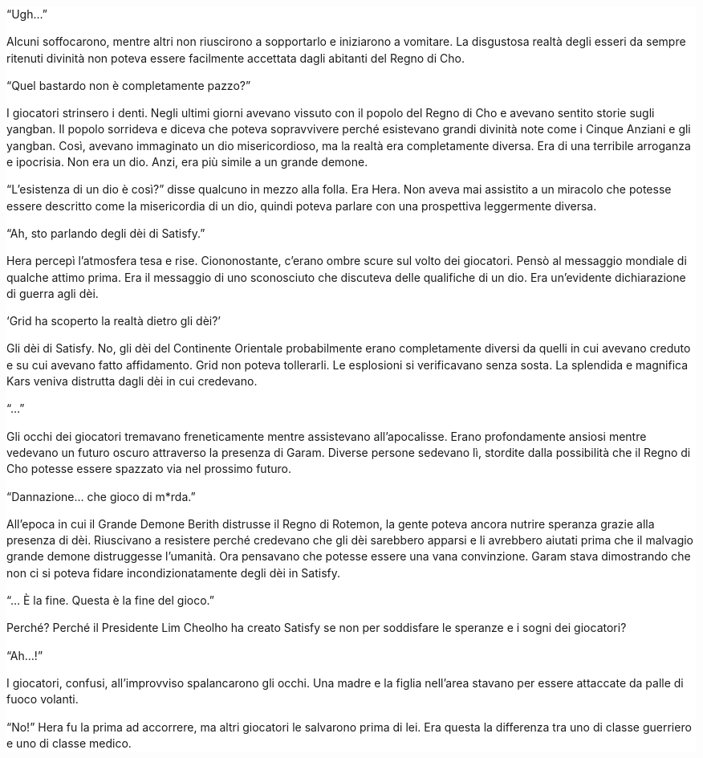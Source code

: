 “Ugh…”
 
Alcuni soffocarono, mentre altri non riuscirono a sopportarlo e iniziarono a vomitare. La disgustosa realtà degli esseri da sempre ritenuti divinità non poteva essere facilmente accettata dagli abitanti del Regno di Cho.
 
“Quel bastardo non è completamente pazzo?”
 
I giocatori strinsero i denti. Negli ultimi giorni avevano vissuto con il popolo del Regno di Cho e avevano sentito storie sugli yangban. Il popolo sorrideva e diceva che poteva sopravvivere perché esistevano grandi divinità note come i Cinque Anziani e gli yangban. Così, avevano immaginato un dio misericordioso, ma la realtà era completamente diversa. Era di una terribile arroganza e ipocrisia. Non era un dio. Anzi, era più simile a un grande demone.
 
“L’esistenza di un dio è così?” disse qualcuno in mezzo alla folla. Era Hera. Non aveva mai assistito a un miracolo che potesse essere descritto come la misericordia di un dio, quindi poteva parlare con una prospettiva leggermente diversa.
 
“Ah, sto parlando degli dèi di Satisfy.”
 
Hera percepì l’atmosfera tesa e rise. Ciononostante, c’erano ombre scure sul volto dei giocatori. Pensò al messaggio mondiale di qualche attimo prima. Era il messaggio di uno sconosciuto che discuteva delle qualifiche di un dio. Era un’evidente dichiarazione di guerra agli dèi.
 
‘Grid ha scoperto la realtà dietro gli dèi?’
 
Gli dèi di Satisfy. No, gli dèi del Continente Orientale probabilmente erano completamente diversi da quelli in cui avevano creduto e su cui avevano fatto affidamento. Grid non poteva tollerarli. Le esplosioni si verificavano senza sosta. La splendida e magnifica Kars veniva distrutta dagli dèi in cui credevano.
 
“…”
 
Gli occhi dei giocatori tremavano freneticamente mentre assistevano all’apocalisse. Erano profondamente ansiosi mentre vedevano un futuro oscuro attraverso la presenza di Garam. Diverse persone sedevano lì, stordite dalla possibilità che il Regno di Cho potesse essere spazzato via nel prossimo futuro.
 
“Dannazione… che gioco di m*rda.”
 
All’epoca in cui il Grande Demone Berith distrusse il Regno di Rotemon, la gente poteva ancora nutrire speranza grazie alla presenza di dèi. Riuscivano a resistere perché credevano che gli dèi sarebbero apparsi e li avrebbero aiutati prima che il malvagio grande demone distruggesse l’umanità. Ora pensavano che potesse essere una vana convinzione. Garam stava dimostrando che non ci si poteva fidare incondizionatamente degli dèi in Satisfy.
 
“… È la fine. Questa è la fine del gioco.”
 
Perché? Perché il Presidente Lim Cheolho ha creato Satisfy se non per soddisfare le speranze e i sogni dei giocatori?
 
“Ah…!”
 
I giocatori, confusi, all’improvviso spalancarono gli occhi. Una madre e la figlia nell’area stavano per essere attaccate da palle di fuoco volanti.
 
“No!” Hera fu la prima ad accorrere, ma altri giocatori le salvarono prima di lei. Era questa la differenza tra uno di classe guerriero e uno di classe medico.
 